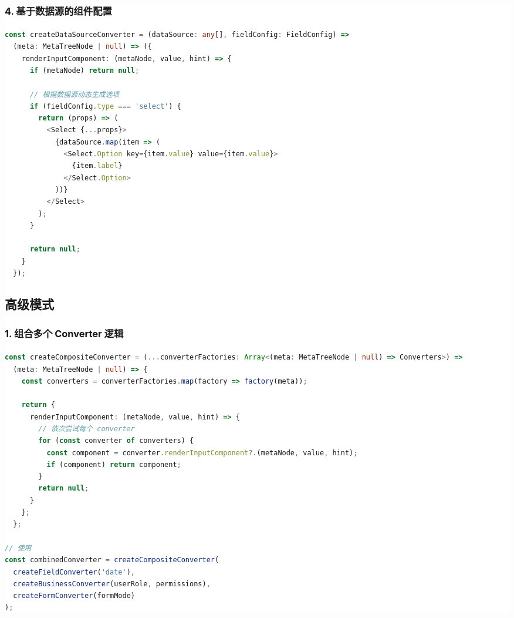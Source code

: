 ### 4. 基于数据源的组件配置

```typescript
const createDataSourceConverter = (dataSource: any[], fieldConfig: FieldConfig) => 
  (meta: MetaTreeNode | null) => ({
    renderInputComponent: (metaNode, value, hint) => {
      if (metaNode) return null;
      
      // 根据数据源动态生成选项
      if (fieldConfig.type === 'select') {
        return (props) => (
          <Select {...props}>
            {dataSource.map(item => (
              <Select.Option key={item.value} value={item.value}>
                {item.label}
              </Select.Option>
            ))}
          </Select>
        );
      }
      
      return null;
    }
  });
```

## 高级模式

### 1. 组合多个 Converter 逻辑

```typescript
const createCompositeConverter = (...converterFactories: Array<(meta: MetaTreeNode | null) => Converters>) => 
  (meta: MetaTreeNode | null) => {
    const converters = converterFactories.map(factory => factory(meta));
    
    return {
      renderInputComponent: (metaNode, value, hint) => {
        // 依次尝试每个 converter
        for (const converter of converters) {
          const component = converter.renderInputComponent?.(metaNode, value, hint);
          if (component) return component;
        }
        return null;
      }
    };
  };

// 使用
const combinedConverter = createCompositeConverter(
  createFieldConverter('date'),
  createBusinessConverter(userRole, permissions),
  createFormConverter(formMode)
);
```
